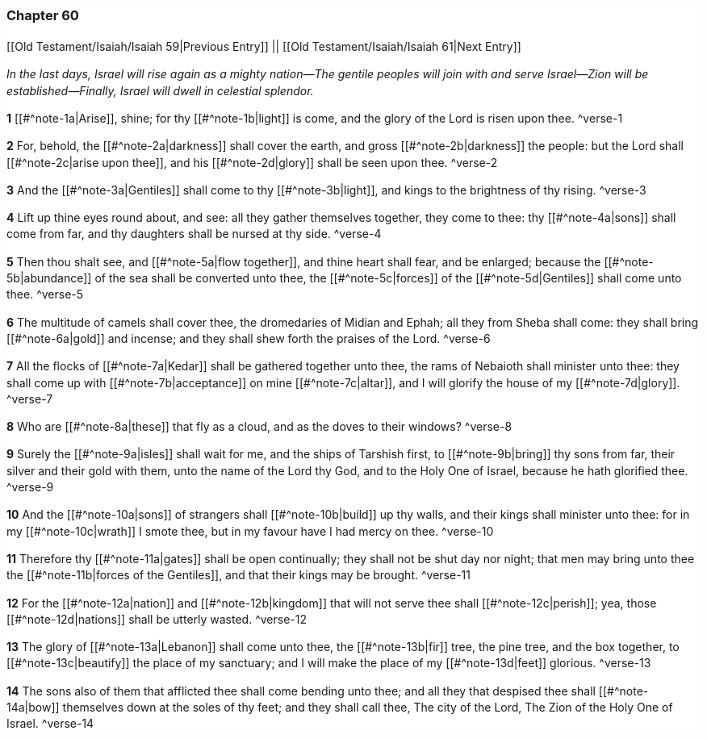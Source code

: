 ### Chapter 60

[[Old Testament/Isaiah/Isaiah 59|Previous Entry]]  ||  [[Old Testament/Isaiah/Isaiah 61|Next Entry]]

*In the last days, Israel will rise again as a mighty nation—The gentile peoples will join with and serve Israel—Zion will be established—Finally, Israel will dwell in celestial splendor.*

**1**  [[#^note-1a|Arise]], shine; for thy [[#^note-1b|light]] is come, and the glory of the Lord is risen upon thee. ^verse-1

**2**  For, behold, the [[#^note-2a|darkness]] shall cover the earth, and gross [[#^note-2b|darkness]] the people: but the Lord shall [[#^note-2c|arise upon thee]], and his [[#^note-2d|glory]] shall be seen upon thee. ^verse-2

**3**  And the [[#^note-3a|Gentiles]] shall come to thy [[#^note-3b|light]], and kings to the brightness of thy rising. ^verse-3

**4**  Lift up thine eyes round about, and see: all they gather themselves together, they come to thee: thy [[#^note-4a|sons]] shall come from far, and thy daughters shall be nursed at thy side. ^verse-4

**5**  Then thou shalt see, and [[#^note-5a|flow together]], and thine heart shall fear, and be enlarged; because the [[#^note-5b|abundance]] of the sea shall be converted unto thee, the [[#^note-5c|forces]] of the [[#^note-5d|Gentiles]] shall come unto thee. ^verse-5

**6**  The multitude of camels shall cover thee, the dromedaries of Midian and Ephah; all they from Sheba shall come: they shall bring [[#^note-6a|gold]] and incense; and they shall shew forth the praises of the Lord. ^verse-6

**7**  All the flocks of [[#^note-7a|Kedar]] shall be gathered together unto thee, the rams of Nebaioth shall minister unto thee: they shall come up with [[#^note-7b|acceptance]] on mine [[#^note-7c|altar]], and I will glorify the house of my [[#^note-7d|glory]]. ^verse-7

**8**  Who are [[#^note-8a|these]] that fly as a cloud, and as the doves to their windows? ^verse-8

**9**  Surely the [[#^note-9a|isles]] shall wait for me, and the ships of Tarshish first, to [[#^note-9b|bring]] thy sons from far, their silver and their gold with them, unto the name of the Lord thy God, and to the Holy One of Israel, because he hath glorified thee. ^verse-9

**10**  And the [[#^note-10a|sons]] of strangers shall [[#^note-10b|build]] up thy walls, and their kings shall minister unto thee: for in my [[#^note-10c|wrath]] I smote thee, but in my favour have I had mercy on thee. ^verse-10

**11**  Therefore thy [[#^note-11a|gates]] shall be open continually; they shall not be shut day nor night; that men may bring unto thee the [[#^note-11b|forces of the Gentiles]], and that their kings may be brought. ^verse-11

**12**  For the [[#^note-12a|nation]] and [[#^note-12b|kingdom]] that will not serve thee shall [[#^note-12c|perish]]; yea, those [[#^note-12d|nations]] shall be utterly wasted. ^verse-12

**13**  The glory of [[#^note-13a|Lebanon]] shall come unto thee, the [[#^note-13b|fir]] tree, the pine tree, and the box together, to [[#^note-13c|beautify]] the place of my sanctuary; and I will make the place of my [[#^note-13d|feet]] glorious. ^verse-13

**14**  The sons also of them that afflicted thee shall come bending unto thee; and all they that despised thee shall [[#^note-14a|bow]] themselves down at the soles of thy feet; and they shall call thee, The city of the Lord, The Zion of the Holy One of Israel. ^verse-14
